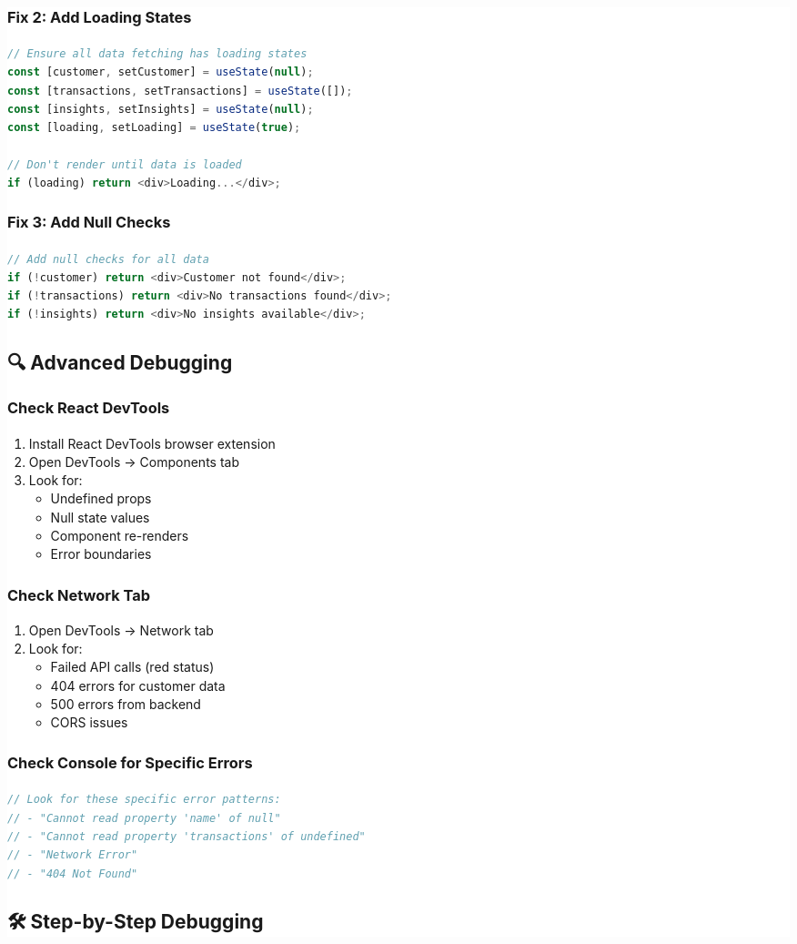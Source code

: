 ### Fix 2: Add Loading States
```typescript
// Ensure all data fetching has loading states
const [customer, setCustomer] = useState(null);
const [transactions, setTransactions] = useState([]);
const [insights, setInsights] = useState(null);
const [loading, setLoading] = useState(true);

// Don't render until data is loaded
if (loading) return <div>Loading...</div>;
```

### Fix 3: Add Null Checks
```typescript
// Add null checks for all data
if (!customer) return <div>Customer not found</div>;
if (!transactions) return <div>No transactions found</div>;
if (!insights) return <div>No insights available</div>;
```

## 🔍 Advanced Debugging

### Check React DevTools
1. Install React DevTools browser extension
2. Open DevTools → Components tab
3. Look for:
   - Undefined props
   - Null state values
   - Component re-renders
   - Error boundaries

### Check Network Tab
1. Open DevTools → Network tab
2. Look for:
   - Failed API calls (red status)
   - 404 errors for customer data
   - 500 errors from backend
   - CORS issues

### Check Console for Specific Errors
```javascript
// Look for these specific error patterns:
// - "Cannot read property 'name' of null"
// - "Cannot read property 'transactions' of undefined"
// - "Network Error"
// - "404 Not Found"
```

## 🛠️ Step-by-Step Debugging
